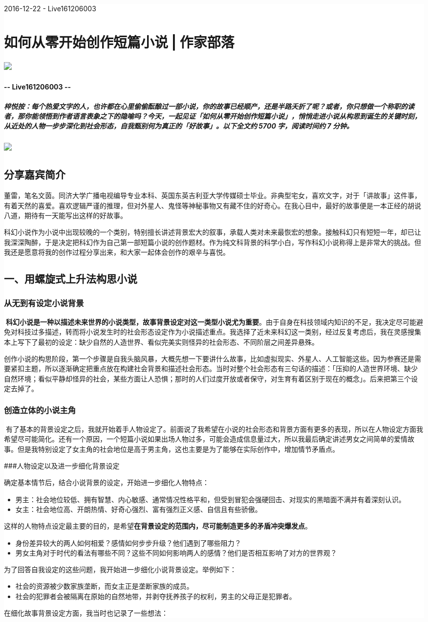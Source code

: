 2016-12-22 - Live161206003

# 如何从零开始创作短篇小说 | 作家部落
![](https://mmbiz.qlogo.cn/mmbiz_png/P7zzkBGoztEsloAW49aYHbosdbicMkhzAsN66icuOUwBd1kKjhQ1Z0CicpJMib5npN2InGwdqia6A1icNGT1QpibL3ic5Q/0?wx_fmt=png)

#### -- Live161206003 --

##### **梓悦按**：每个热爱文字的人，也许都在心里偷偷酝酿过一部小说，你的故事已经顺产，还是半路夭折了呢？或者，你只想做一个称职的读者，那你能领悟到作者语言表象之下的隐喻吗？今天，一起见证「如何从零开始创作短篇小说」，悄悄走进小说从构思到诞生的关键时刻，从近处的人物一步步深化到社会形态，自我甄别何为真正的「好故事」。**以下全文约 5700 字，阅读时间约 7 分钟。**
![](https://mmbiz.qlogo.cn/mmbiz_jpg/P7zzkBGoztGeAibA9a9ZbbvyfJibsKowsAicJibMU1CEUiccYGskSjDncStdVIu43j6rDIwJbjVcZiaGkDbBf1kTYQIg/0?wx_fmt=jpeg)


## 分享嘉宾简介
董雷，笔名文茵。同济大学广播电视编导专业本科、英国东英吉利亚大学传媒硕士毕业。非典型宅女，喜欢文字，对于「讲故事」这件事，有着天然的喜爱。喜欢逻辑严谨的推理，但对外星人、鬼怪等神秘事物又有藏不住的好奇心。在我心目中，最好的故事便是一本正经的胡说八道，期待有一天能写出这样的好故事。

科幻小说作为小说中出现较晚的一个类别，特别擅长讲述背景宏大的叙事，承载人类对未来最恢宏的想象。接触科幻只有短短一年，却已让我深深陶醉，于是决定把科幻作为自己第一部短篇小说的创作题材。作为纯文科背景的科学小白，写作科幻小说称得上是非常大的挑战。但我还是愿意将我的创作过程分享出来，和大家一起体会创作的艰辛与喜悦。


## 一、用螺旋式上升法构思小说

### 从无到有设定小说背景
 **科幻小说是一种以描述未来世界的小说类型，故事背景设定对这一类型小说尤为重要**。由于自身在科技领域内知识的不足，我决定尽可能避免对科技过多描述，转而将小说发生时的社会形态设定作为小说描述重点。我选择了近未来科幻这一类别，经过反复考虑后，我在灵感搜集本上写下了最初的设定：缺少自然的人造世界、看似完美实则怪异的社会形态、不同阶层之间差异悬殊。

创作小说的构思阶段，第一个步骤是自我头脑风暴，大概先想一下要讲什么故事，比如虚拟现实、外星人、人工智能这些。因为参赛还是需要紧扣主题，所以逐渐确定把重点放在构建社会背景和描述社会形态。当时对整个社会形态有三句话的描述：「压抑的人造世界环境、缺少自然环境；看似平静却怪异的社会，某些方面让人恐惧；那时的人们过度开放或者保守，对生育有着区别于现在的概念」。后来把第三个设定去掉了。

### 创造立体的小说主角
 有了基本的背景设定之后，我就开始着手人物设定了。前面说了我希望在小说的社会形态和背景方面有更多的表现，所以在人物设定方面我希望尽可能简化。还有一个原因，一个短篇小说如果出场人物过多，可能会造成信息量过大，所以我最后确定讲述男女之间简单的爱情故事。但是我特别设定了女主角的社会地位是高于男主角，这也主要是为了能够在实际创作中，增加情节矛盾点。

###人物设定以及进一步细化背景设定

确定基本情节后，结合小说背景的设定，开始进一步细化人物特点：

- 男主：社会地位较低、拥有智慧、内心敏感、通常情况性格平和，但受到冒犯会强硬回击、对现实的黑暗面不满并有着深刻认识。
- 女主：社会地位高、开朗热情、好奇心强烈、富有强烈正义感、自信且有些骄傲。

这样的人物特点设定最主要的目的，是希望**在背景设定的范围内，尽可能制造更多的矛盾冲突爆发点**。

- 身份差异较大的两人如何相爱？感情如何步步升级？他们遇到了哪些阻力？
- 男女主角对于时代的看法有哪些不同？这些不同如何影响两人的感情？他们是否相互影响了对方的世界观？

为了回答自我设定的这些问题，我开始进一步细化小说背景设定。举例如下：

- 社会的资源被少数家族垄断，而女主正是垄断家族的成员。
- 社会的犯罪者会被隔离在原始的自然地带，并剥夺抚养孩子的权利，男主的父母正是犯罪者。

在细化故事背景设定方面，我当时也记录了一些想法：
